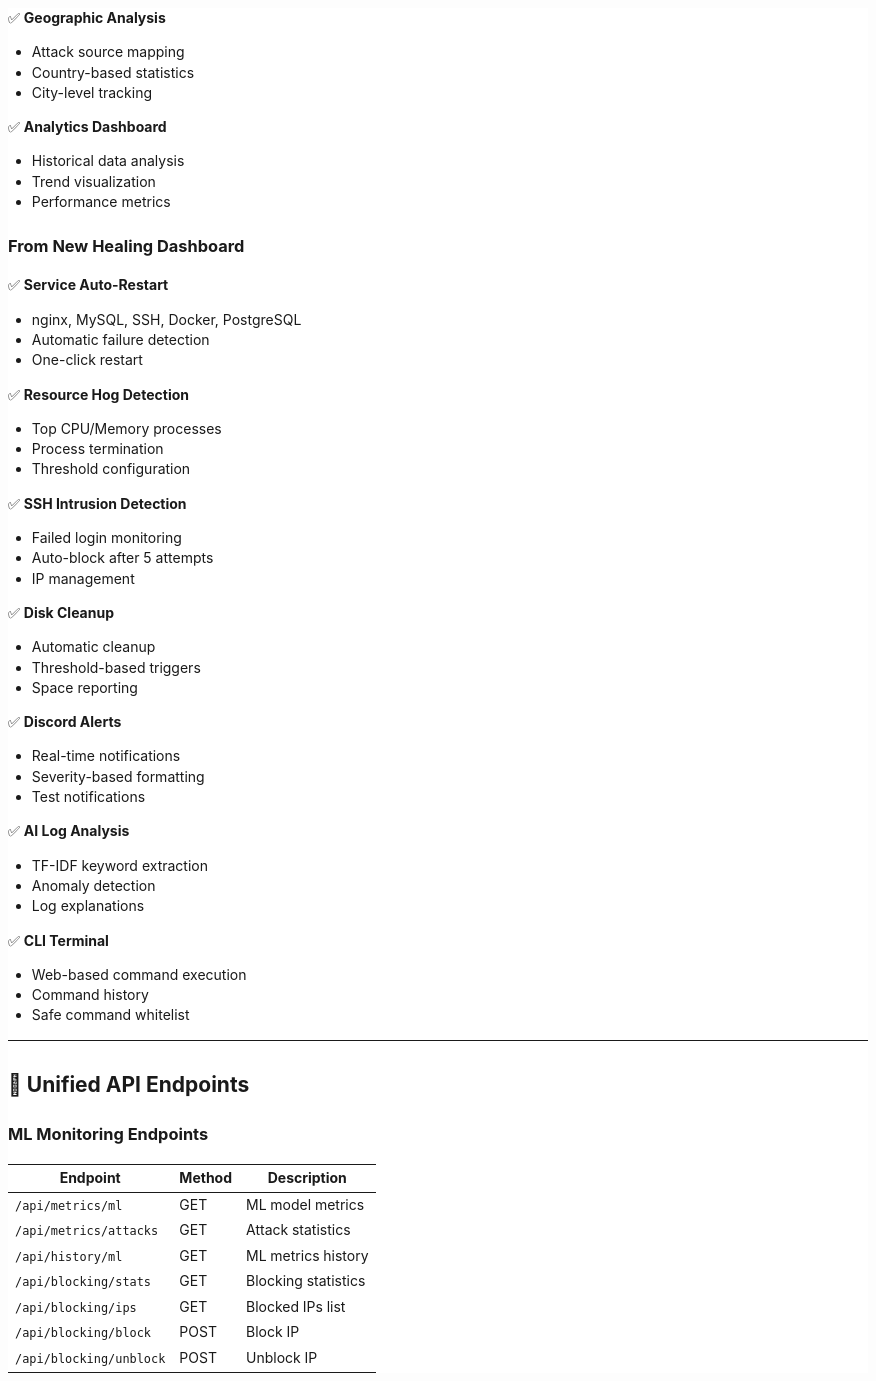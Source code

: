 ✅ **Geographic Analysis**
- Attack source mapping
- Country-based statistics
- City-level tracking

✅ **Analytics Dashboard**
- Historical data analysis
- Trend visualization
- Performance metrics

### From New Healing Dashboard

✅ **Service Auto-Restart**
- nginx, MySQL, SSH, Docker, PostgreSQL
- Automatic failure detection
- One-click restart

✅ **Resource Hog Detection**
- Top CPU/Memory processes
- Process termination
- Threshold configuration

✅ **SSH Intrusion Detection**
- Failed login monitoring
- Auto-block after 5 attempts
- IP management

✅ **Disk Cleanup**
- Automatic cleanup
- Threshold-based triggers
- Space reporting

✅ **Discord Alerts**
- Real-time notifications
- Severity-based formatting
- Test notifications

✅ **AI Log Analysis**
- TF-IDF keyword extraction
- Anomaly detection
- Log explanations

✅ **CLI Terminal**
- Web-based command execution
- Command history
- Safe command whitelist

---

## 🔌 Unified API Endpoints

### ML Monitoring Endpoints

| Endpoint | Method | Description |
|----------|--------|-------------|
| `/api/metrics/ml` | GET | ML model metrics |
| `/api/metrics/attacks` | GET | Attack statistics |
| `/api/history/ml` | GET | ML metrics history |
| `/api/blocking/stats` | GET | Blocking statistics |
| `/api/blocking/ips` | GET | Blocked IPs list |
| `/api/blocking/block` | POST | Block IP |
| `/api/blocking/unblock` | POST | Unblock IP |